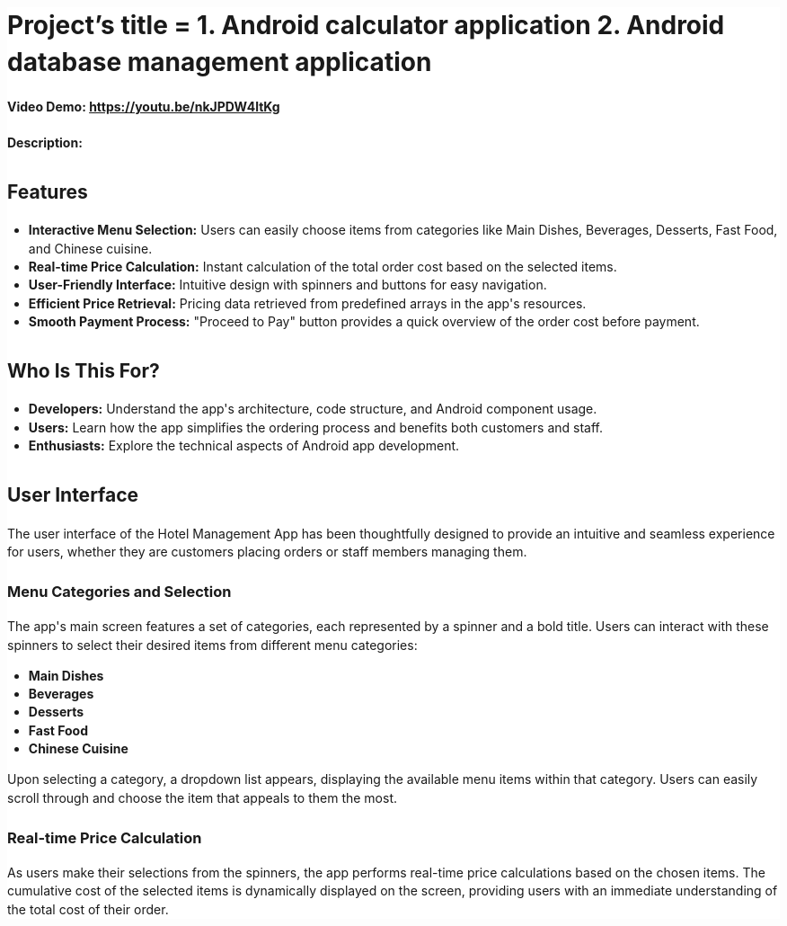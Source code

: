 # 	Project’s title = 1. Android calculator application  2. Android database management application

#### Video Demo:  <https://youtu.be/nkJPDW4ltKg>

#### Description:

## Features

- **Interactive Menu Selection:** Users can easily choose items from categories like Main Dishes, Beverages, Desserts, Fast Food, and Chinese cuisine.
- **Real-time Price Calculation:** Instant calculation of the total order cost based on the selected items.
- **User-Friendly Interface:** Intuitive design with spinners and buttons for easy navigation.
- **Efficient Price Retrieval:** Pricing data retrieved from predefined arrays in the app's resources.
- **Smooth Payment Process:** "Proceed to Pay" button provides a quick overview of the order cost before payment.

## Who Is This For?

- **Developers:** Understand the app's architecture, code structure, and Android component usage.
- **Users:** Learn how the app simplifies the ordering process and benefits both customers and staff.
- **Enthusiasts:** Explore the technical aspects of Android app development.

## User Interface

The user interface of the Hotel Management App has been thoughtfully designed to provide an intuitive and seamless experience for users, whether they are customers placing orders or staff members managing them.

### Menu Categories and Selection

The app's main screen features a set of categories, each represented by a spinner and a bold title. Users can interact with these spinners to select their desired items from different menu categories:

- **Main Dishes**
- **Beverages**
- **Desserts**
- **Fast Food**
- **Chinese Cuisine**

Upon selecting a category, a dropdown list appears, displaying the available menu items within that category. Users can easily scroll through and choose the item that appeals to them the most.

### Real-time Price Calculation

As users make their selections from the spinners, the app performs real-time price calculations based on the chosen items. The cumulative cost of the selected items is dynamically displayed on the screen, providing users with an immediate understanding of the total cost of their order.
